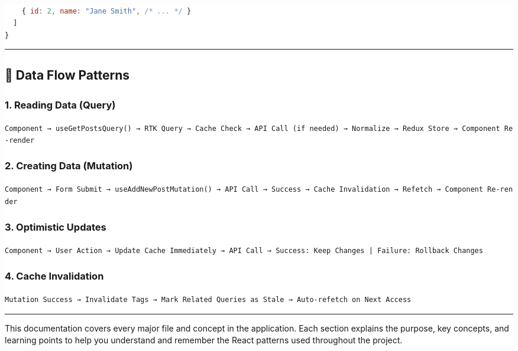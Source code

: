 ```javascript
    { id: 2, name: "Jane Smith", /* ... */ }
  ]
}
```

---

## 🔄 Data Flow Patterns

### 1. Reading Data (Query)
```
Component → useGetPostsQuery() → RTK Query → Cache Check → API Call (if needed) → Normalize → Redux Store → Component Re-render
```

### 2. Creating Data (Mutation)
```
Component → Form Submit → useAddNewPostMutation() → API Call → Success → Cache Invalidation → Refetch → Component Re-render
```

### 3. Optimistic Updates
```
Component → User Action → Update Cache Immediately → API Call → Success: Keep Changes | Failure: Rollback Changes
```

### 4. Cache Invalidation
```
Mutation Success → Invalidate Tags → Mark Related Queries as Stale → Auto-refetch on Next Access
```

---

This documentation covers every major file and concept in the application. Each section explains the purpose, key concepts, and learning points to help you understand and remember the React patterns used throughout the project.